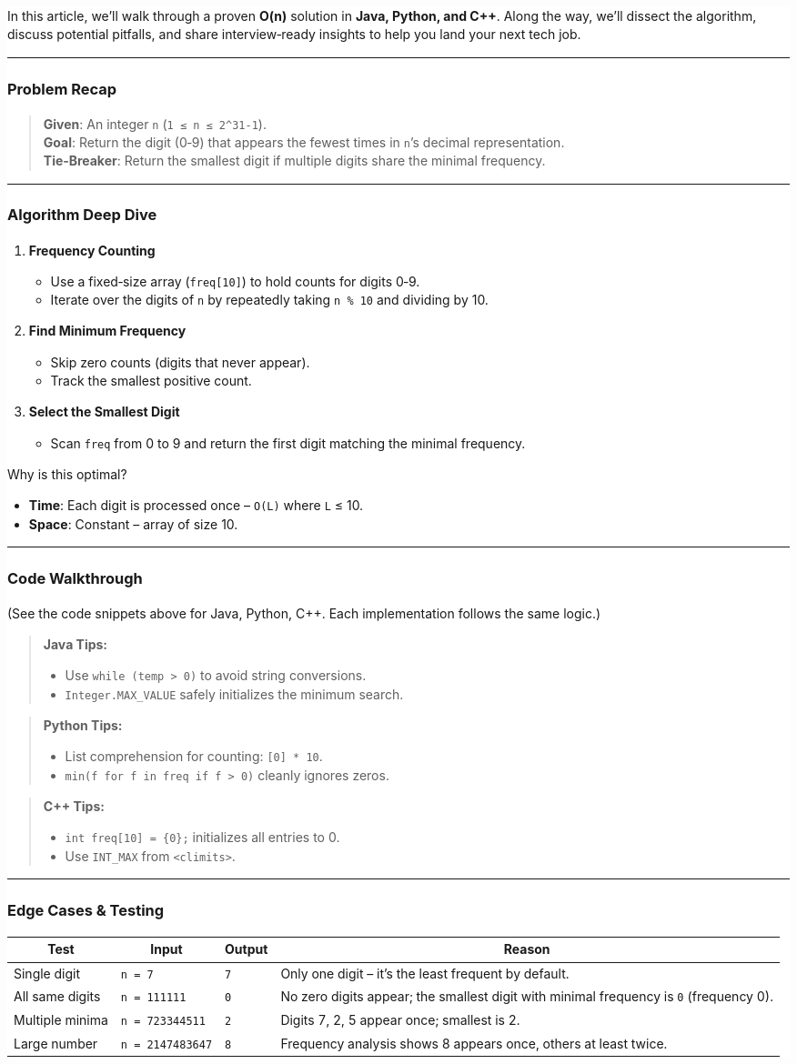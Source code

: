 In this article, we’ll walk through a proven **O(n)** solution in **Java, Python, and C++**. Along the way, we’ll dissect the algorithm, discuss potential pitfalls, and share interview‑ready insights to help you land your next tech job.

---

### Problem Recap  

> **Given**: An integer `n` (`1 ≤ n ≤ 2^31-1`).  
> **Goal**: Return the digit (0‑9) that appears the fewest times in `n`’s decimal representation.  
> **Tie‑Breaker**: Return the smallest digit if multiple digits share the minimal frequency.

---

### Algorithm Deep Dive  

1. **Frequency Counting**  
   - Use a fixed‑size array (`freq[10]`) to hold counts for digits 0‑9.  
   - Iterate over the digits of `n` by repeatedly taking `n % 10` and dividing by 10.

2. **Find Minimum Frequency**  
   - Skip zero counts (digits that never appear).  
   - Track the smallest positive count.

3. **Select the Smallest Digit**  
   - Scan `freq` from 0 to 9 and return the first digit matching the minimal frequency.

Why is this optimal?  
- **Time**: Each digit is processed once – `O(L)` where `L` ≤ 10.  
- **Space**: Constant – array of size 10.

---

### Code Walkthrough  

(See the code snippets above for Java, Python, C++. Each implementation follows the same logic.)

> **Java Tips:**  
> - Use `while (temp > 0)` to avoid string conversions.  
> - `Integer.MAX_VALUE` safely initializes the minimum search.  

> **Python Tips:**  
> - List comprehension for counting: `[0] * 10`.  
> - `min(f for f in freq if f > 0)` cleanly ignores zeros.

> **C++ Tips:**  
> - `int freq[10] = {0};` initializes all entries to 0.  
> - Use `INT_MAX` from `<climits>`.

---

### Edge Cases & Testing  

| Test | Input | Output | Reason |
|------|-------|--------|--------|
| Single digit | `n = 7` | `7` | Only one digit – it’s the least frequent by default. |
| All same digits | `n = 111111` | `0` | No zero digits appear; the smallest digit with minimal frequency is `0` (frequency 0). |
| Multiple minima | `n = 723344511` | `2` | Digits 7, 2, 5 appear once; smallest is 2. |
| Large number | `n = 2147483647` | `8` | Frequency analysis shows 8 appears once, others at least twice. |
